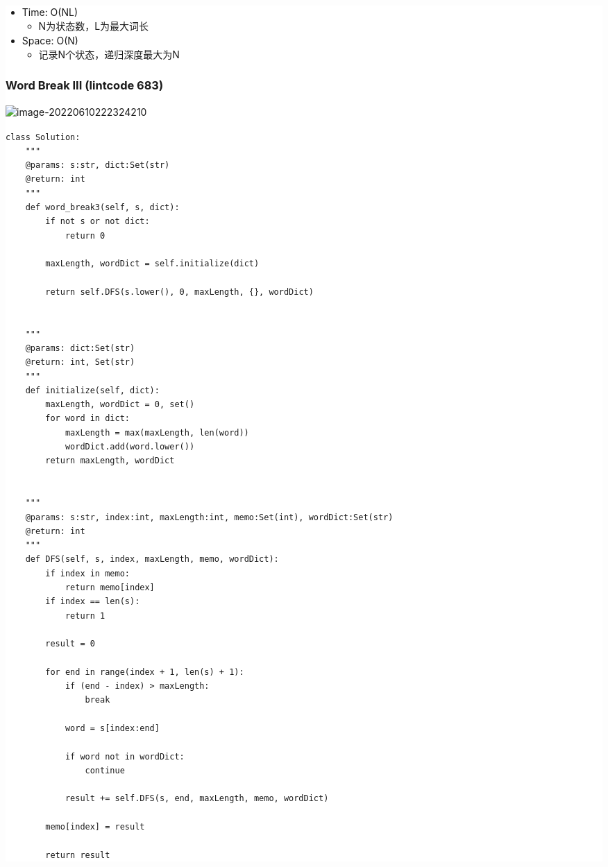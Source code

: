 - Time: O(NL)
  - N为状态数，L为最大词长
- Space: O(N)
  - 记录N个状态，递归深度最大为N

### Word Break III (lintcode 683)

![image-20220610222324210](C:\Users\tomxy\AppData\Roaming\Typora\typora-user-images\image-20220610222324210.png)

```python3
class Solution:
    """
    @params: s:str, dict:Set(str)
    @return: int
    """
    def word_break3(self, s, dict):
        if not s or not dict:
            return 0
        
        maxLength, wordDict = self.initialize(dict)
        
        return self.DFS(s.lower(), 0, maxLength, {}, wordDict)
    
    
    """
    @params: dict:Set(str)
    @return: int, Set(str) 
    """
    def initialize(self, dict):
        maxLength, wordDict = 0, set()
        for word in dict:
            maxLength = max(maxLength, len(word))
            wordDict.add(word.lower())
        return maxLength, wordDict
    
    
    """
    @params: s:str, index:int, maxLength:int, memo:Set(int), wordDict:Set(str)
    @return: int
    """
    def DFS(self, s, index, maxLength, memo, wordDict):
        if index in memo:
            return memo[index]
        if index == len(s):
            return 1
        
        result = 0
        
        for end in range(index + 1, len(s) + 1):
            if (end - index) > maxLength:
                break
                
            word = s[index:end]
            
            if word not in wordDict:
                continue
                
            result += self.DFS(s, end, maxLength, memo, wordDict)
            
        memo[index] = result
            
        return result
```
